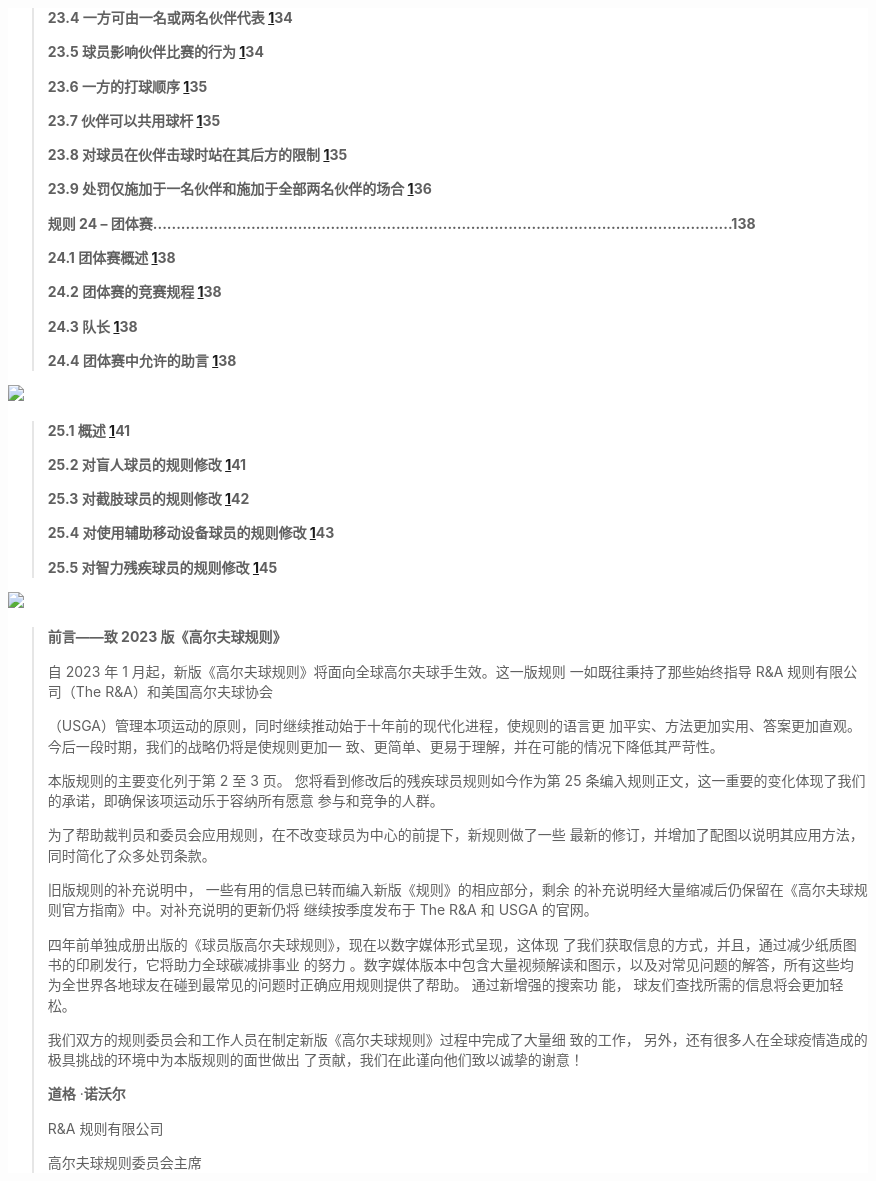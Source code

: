 > **23.4 一方可由一名或两名伙伴代表 [1](\l)34**
>
> **23.5 球员影响伙伴比赛的行为 [1](\l)34**
>
> **23.6 一方的打球顺序 [1](\l)35**
>
> **23.7 伙伴可以共用球杆 [1](\l)35**
>
> **23.8 对球员在伙伴击球时站在其后方的限制 [1](\l)35**
>
> **23.9 处罚仅施加于一名伙伴和施加于全部两名伙伴的场合 [1](\l)36**
>
> **规则 24 – 团体赛............................................................................................................................138**
>
> **24.1 团体赛概述 [1](\l)38**
>
> **24.2 团体赛的竞赛规程 [1](\l)38**
>
> **24.3 队长 [1](\l)38**
>
> **24.4 团体赛中允许的助言 [1](\l)38**

![](media/image25.png)

> **25.1 概述 [1](\l)41**
>
> **25.2 对盲人球员的规则修改 [1](\l)41**
>
> **25.3 对截肢球员的规则修改 [1](\l)42**
>
> **25.4 对使用辅助移动设备球员的规则修改 [1](\l)43**
>
> **25.5 对智力残疾球员的规则修改 [1](\l)45**

![](media/image26.png)

> **前言——致 2023 版《高尔夫球规则》**
>
> 自 2023 年 1 月起，新版《高尔夫球规则》将面向全球高尔夫球手生效。这一版规则 一如既往秉持了那些始终指导 R&A 规则有限公司（The R&A）和美国高尔夫球协会
>
> （USGA）管理本项运动的原则，同时继续推动始于十年前的现代化进程，使规则的语言更 加平实、方法更加实用、答案更加直观。今后一段时期，我们的战略仍将是使规则更加一 致、更简单、更易于理解，并在可能的情况下降低其严苛性。
>
> 本版规则的主要变化列于第 2 至 3 页。 您将看到修改后的残疾球员规则如今作为第 25 条编入规则正文，这一重要的变化体现了我们的承诺，即确保该项运动乐于容纳所有愿意 参与和竞争的人群。
>
> 为了帮助裁判员和委员会应用规则，在不改变球员为中心的前提下，新规则做了一些 最新的修订，并增加了配图以说明其应用方法，同时简化了众多处罚条款。
>
> 旧版规则的补充说明中， 一些有用的信息已转而编入新版《规则》的相应部分，剩余 的补充说明经大量缩减后仍保留在《高尔夫球规则官方指南》中。对补充说明的更新仍将 继续按季度发布于 The R&A 和 USGA 的官网。
>
> 四年前单独成册出版的《球员版高尔夫球规则》，现在以数字媒体形式呈现，这体现 了我们获取信息的方式，并且，通过减少纸质图书的印刷发行，它将助力全球碳减排事业 的努力 。数字媒体版本中包含大量视频解读和图示，以及对常见问题的解答，所有这些均 为全世界各地球友在碰到最常见的问题时正确应用规则提供了帮助。 通过新增强的搜索功 能， 球友们查找所需的信息将会更加轻松。
>
> 我们双方的规则委员会和工作人员在制定新版《高尔夫球规则》过程中完成了大量细 致的工作， 另外，还有很多人在全球疫情造成的极具挑战的环境中为本版规则的面世做出 了贡献，我们在此谨向他们致以诚挚的谢意！
>
> **道格** ·**诺沃尔**
>
> R&A 规则有限公司
>
> 高尔夫球规则委员会主席

